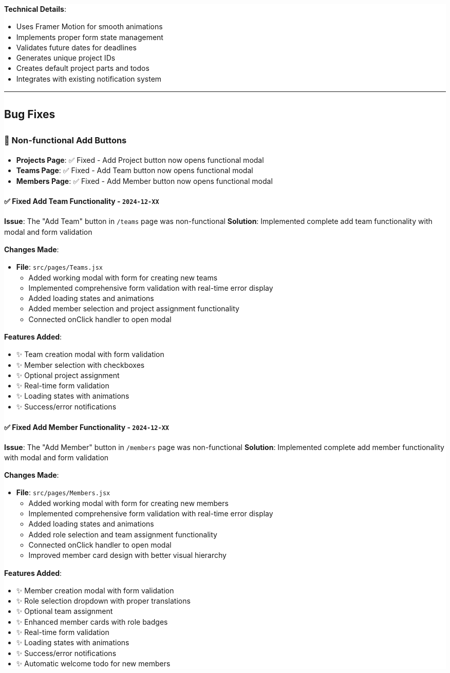 **Technical Details**:
- Uses Framer Motion for smooth animations
- Implements proper form state management
- Validates future dates for deadlines
- Generates unique project IDs
- Creates default project parts and todos
- Integrates with existing notification system

---

## Bug Fixes

### 🐛 Non-functional Add Buttons
- **Projects Page**: ✅ Fixed - Add Project button now opens functional modal
- **Teams Page**: ✅ Fixed - Add Team button now opens functional modal  
- **Members Page**: ✅ Fixed - Add Member button now opens functional modal

#### ✅ **Fixed Add Team Functionality** - `2024-12-XX`
**Issue**: The "Add Team" button in `/teams` page was non-functional
**Solution**: Implemented complete add team functionality with modal and form validation

**Changes Made**:
- **File**: `src/pages/Teams.jsx`
  - Added working modal with form for creating new teams
  - Implemented comprehensive form validation with real-time error display
  - Added loading states and animations
  - Added member selection and project assignment functionality
  - Connected onClick handler to open modal

**Features Added**:
- ✨ Team creation modal with form validation
- ✨ Member selection with checkboxes
- ✨ Optional project assignment
- ✨ Real-time form validation
- ✨ Loading states with animations
- ✨ Success/error notifications

#### ✅ **Fixed Add Member Functionality** - `2024-12-XX`
**Issue**: The "Add Member" button in `/members` page was non-functional
**Solution**: Implemented complete add member functionality with modal and form validation

**Changes Made**:
- **File**: `src/pages/Members.jsx`
  - Added working modal with form for creating new members
  - Implemented comprehensive form validation with real-time error display
  - Added loading states and animations
  - Added role selection and team assignment functionality
  - Connected onClick handler to open modal
  - Improved member card design with better visual hierarchy

**Features Added**:
- ✨ Member creation modal with form validation
- ✨ Role selection dropdown with proper translations
- ✨ Optional team assignment
- ✨ Enhanced member cards with role badges
- ✨ Real-time form validation
- ✨ Loading states with animations
- ✨ Success/error notifications
- ✨ Automatic welcome todo for new members
